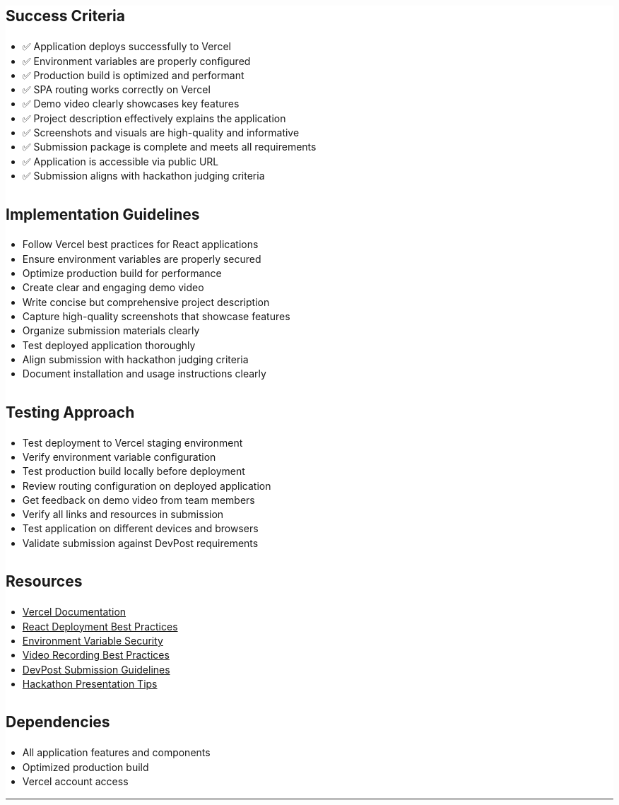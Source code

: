 ## Success Criteria
- ✅ Application deploys successfully to Vercel
- ✅ Environment variables are properly configured
- ✅ Production build is optimized and performant
- ✅ SPA routing works correctly on Vercel
- ✅ Demo video clearly showcases key features
- ✅ Project description effectively explains the application
- ✅ Screenshots and visuals are high-quality and informative
- ✅ Submission package is complete and meets all requirements
- ✅ Application is accessible via public URL
- ✅ Submission aligns with hackathon judging criteria

## Implementation Guidelines
- Follow Vercel best practices for React applications
- Ensure environment variables are properly secured
- Optimize production build for performance
- Create clear and engaging demo video
- Write concise but comprehensive project description
- Capture high-quality screenshots that showcase features
- Organize submission materials clearly
- Test deployed application thoroughly
- Align submission with hackathon judging criteria
- Document installation and usage instructions clearly

## Testing Approach
- Test deployment to Vercel staging environment
- Verify environment variable configuration
- Test production build locally before deployment
- Review routing configuration on deployed application
- Get feedback on demo video from team members
- Verify all links and resources in submission
- Test application on different devices and browsers
- Validate submission against DevPost requirements

## Resources
- [Vercel Documentation](https://vercel.com/docs)
- [React Deployment Best Practices](https://create-react-app.dev/docs/deployment/)
- [Environment Variable Security](https://12factor.net/config)
- [Video Recording Best Practices](https://www.videomaker.com/article/c02/18640-7-tips-for-recording-better-video-demos/)
- [DevPost Submission Guidelines](https://help.devpost.com/hc/en-us/articles/360055239534-Submit-a-project)
- [Hackathon Presentation Tips](https://medium.com/hackathons-anonymous/how-to-crush-your-hackathon-demo-7cdca2adb1ef)

## Dependencies
- All application features and components
- Optimized production build
- Vercel account access

---